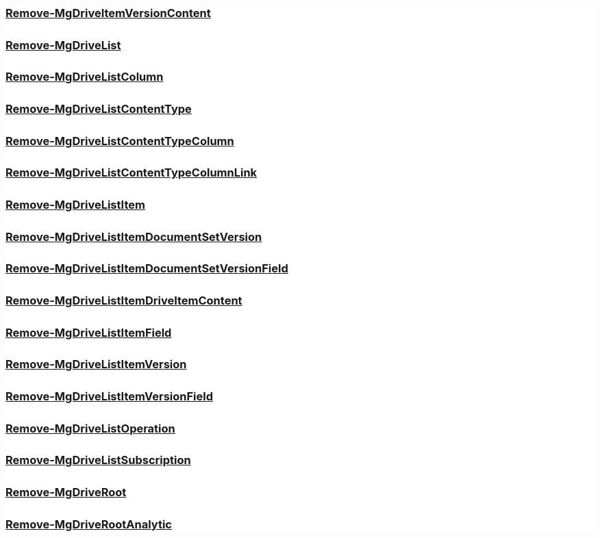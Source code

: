 ### [Remove-MgDriveItemVersionContent](Remove-MgDriveItemVersionContent.md)

### [Remove-MgDriveList](Remove-MgDriveList.md)

### [Remove-MgDriveListColumn](Remove-MgDriveListColumn.md)

### [Remove-MgDriveListContentType](Remove-MgDriveListContentType.md)

### [Remove-MgDriveListContentTypeColumn](Remove-MgDriveListContentTypeColumn.md)

### [Remove-MgDriveListContentTypeColumnLink](Remove-MgDriveListContentTypeColumnLink.md)

### [Remove-MgDriveListItem](Remove-MgDriveListItem.md)

### [Remove-MgDriveListItemDocumentSetVersion](Remove-MgDriveListItemDocumentSetVersion.md)

### [Remove-MgDriveListItemDocumentSetVersionField](Remove-MgDriveListItemDocumentSetVersionField.md)

### [Remove-MgDriveListItemDriveItemContent](Remove-MgDriveListItemDriveItemContent.md)

### [Remove-MgDriveListItemField](Remove-MgDriveListItemField.md)

### [Remove-MgDriveListItemVersion](Remove-MgDriveListItemVersion.md)

### [Remove-MgDriveListItemVersionField](Remove-MgDriveListItemVersionField.md)

### [Remove-MgDriveListOperation](Remove-MgDriveListOperation.md)

### [Remove-MgDriveListSubscription](Remove-MgDriveListSubscription.md)

### [Remove-MgDriveRoot](Remove-MgDriveRoot.md)

### [Remove-MgDriveRootAnalytic](Remove-MgDriveRootAnalytic.md)
